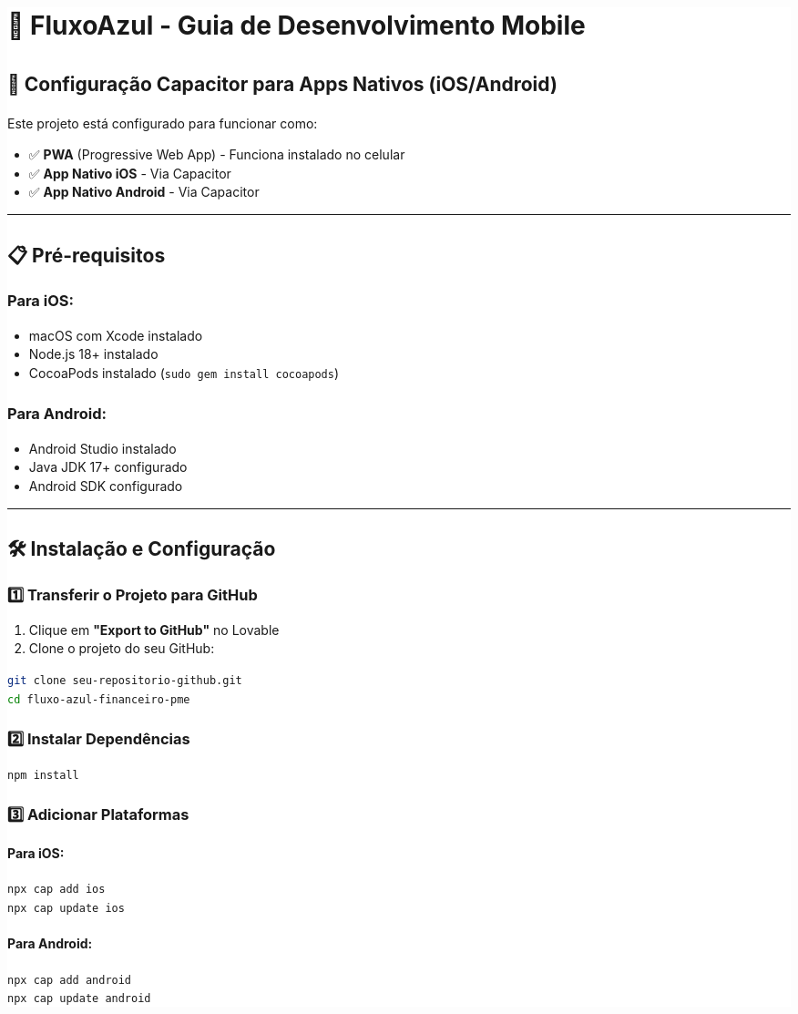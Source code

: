 # 📱 FluxoAzul - Guia de Desenvolvimento Mobile

## 🚀 Configuração Capacitor para Apps Nativos (iOS/Android)

Este projeto está configurado para funcionar como:
- ✅ **PWA** (Progressive Web App) - Funciona instalado no celular
- ✅ **App Nativo iOS** - Via Capacitor
- ✅ **App Nativo Android** - Via Capacitor

---

## 📋 Pré-requisitos

### Para iOS:
- macOS com Xcode instalado
- Node.js 18+ instalado
- CocoaPods instalado (`sudo gem install cocoapods`)

### Para Android:
- Android Studio instalado
- Java JDK 17+ configurado
- Android SDK configurado

---

## 🛠️ Instalação e Configuração

### 1️⃣ Transferir o Projeto para GitHub
1. Clique em **"Export to GitHub"** no Lovable
2. Clone o projeto do seu GitHub:
```bash
git clone seu-repositorio-github.git
cd fluxo-azul-financeiro-pme
```

### 2️⃣ Instalar Dependências
```bash
npm install
```

### 3️⃣ Adicionar Plataformas

#### Para iOS:
```bash
npx cap add ios
npx cap update ios
```

#### Para Android:
```bash
npx cap add android
npx cap update android
```
